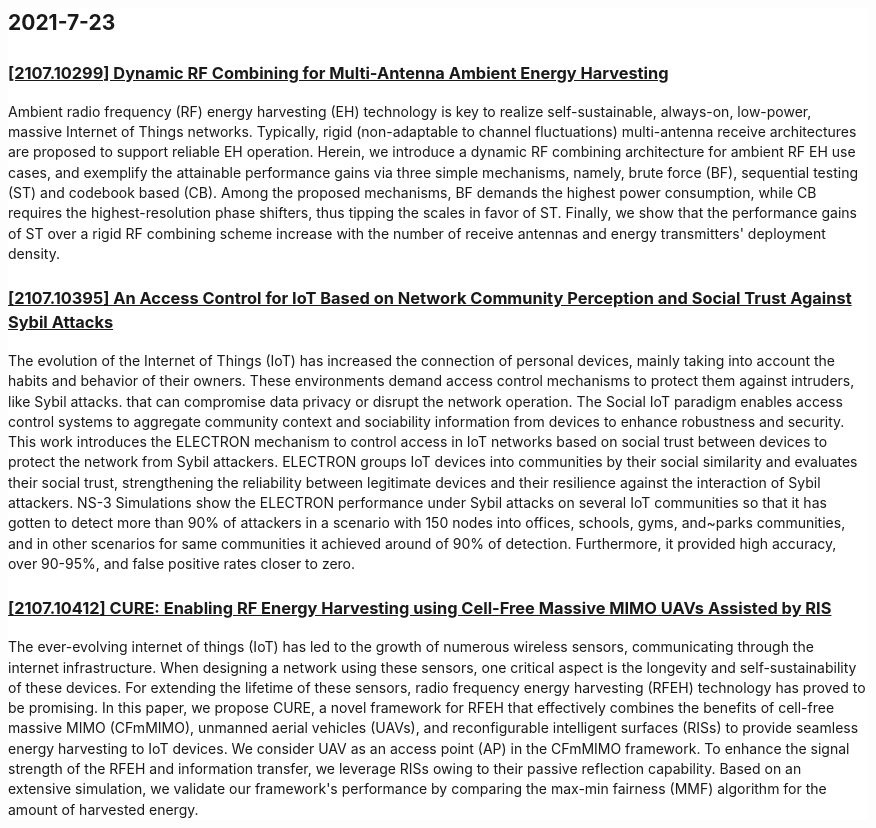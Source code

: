 
## 2021-7-23

### [[2107.10299] Dynamic RF Combining for Multi-Antenna Ambient Energy Harvesting](http://arxiv.org/abs/2107.10299)


  Ambient radio frequency (RF) energy harvesting (EH) technology is key to
realize self-sustainable, always-on, low-power, massive Internet of Things
networks. Typically, rigid (non-adaptable to channel fluctuations)
multi-antenna receive architectures are proposed to support reliable EH
operation. Herein, we introduce a dynamic RF combining architecture for ambient
RF EH use cases, and exemplify the attainable performance gains via three
simple mechanisms, namely, brute force (BF), sequential testing (ST) and
codebook based (CB). Among the proposed mechanisms, BF demands the highest
power consumption, while CB requires the highest-resolution phase shifters,
thus tipping the scales in favor of ST. Finally, we show that the performance
gains of ST over a rigid RF combining scheme increase with the number of
receive antennas and energy transmitters' deployment density.

    

### [[2107.10395] An Access Control for IoT Based on Network Community Perception and Social Trust Against Sybil Attacks](http://arxiv.org/abs/2107.10395)


  The evolution of the Internet of Things (IoT) has increased the connection of
personal devices, mainly taking into account the habits and behavior of their
owners. These environments demand access control mechanisms to protect them
against intruders, like Sybil attacks. that can compromise data privacy or
disrupt the network operation. The Social IoT paradigm enables access control
systems to aggregate community context and sociability information from devices
to enhance robustness and security. This work introduces the ELECTRON mechanism
to control access in IoT networks based on social trust between devices to
protect the network from Sybil attackers. ELECTRON groups IoT devices into
communities by their social similarity and evaluates their social trust,
strengthening the reliability between legitimate devices and their resilience
against the interaction of Sybil attackers. NS-3 Simulations show the ELECTRON
performance under Sybil attacks on several IoT communities so that it has
gotten to detect more than 90% of attackers in a scenario with 150 nodes into
offices, schools, gyms, and~parks communities, and in other scenarios for same
communities it achieved around of 90\% of detection. Furthermore, it provided
high accuracy, over 90-95%, and false positive rates closer to zero.

    

### [[2107.10412] CURE: Enabling RF Energy Harvesting using Cell-Free Massive MIMO UAVs Assisted by RIS](http://arxiv.org/abs/2107.10412)


  The ever-evolving internet of things (IoT) has led to the growth of numerous
wireless sensors, communicating through the internet infrastructure. When
designing a network using these sensors, one critical aspect is the longevity
and self-sustainability of these devices. For extending the lifetime of these
sensors, radio frequency energy harvesting (RFEH) technology has proved to be
promising. In this paper, we propose CURE, a novel framework for RFEH that
effectively combines the benefits of cell-free massive MIMO (CFmMIMO), unmanned
aerial vehicles (UAVs), and reconfigurable intelligent surfaces (RISs) to
provide seamless energy harvesting to IoT devices. We consider UAV as an access
point (AP) in the CFmMIMO framework. To enhance the signal strength of the RFEH
and information transfer, we leverage RISs owing to their passive reflection
capability. Based on an extensive simulation, we validate our framework's
performance by comparing the max-min fairness (MMF) algorithm for the amount of
harvested energy.
